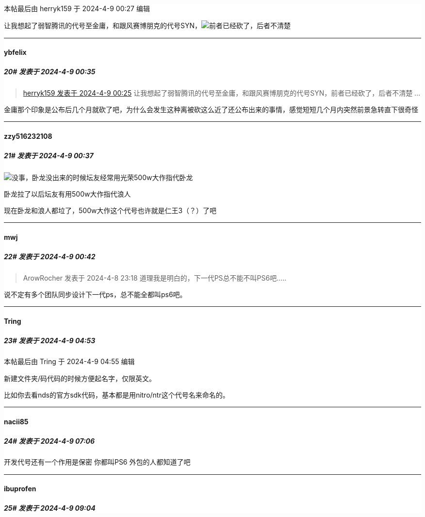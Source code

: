  本帖最后由 herryk159 于 2024-4-9 00:27 编辑 

让我想起了弱智腾讯的代号至金庸，和跟风赛博朋克的代号SYN，<img src="https://static.saraba1st.com/image/smiley/face2017/053.png" referrerpolicy="no-referrer">前者已经砍了，后者不清楚

*****

####  ybfelix  
##### 20#       发表于 2024-4-9 00:35

<blockquote><a href="httphttps://bbs.saraba1st.com/2b/forum.php?mod=redirect&amp;goto=findpost&amp;pid=64531138&amp;ptid=2179090" target="_blank">herryk159 发表于 2024-4-9 00:25</a>
让我想起了弱智腾讯的代号至金庸，和跟风赛博朋克的代号SYN，前者已经砍了，后者不清楚 ...</blockquote>
金庸那个印象是公布后几个月就砍了吧，为什么会发生这种离被砍这么近了还公布出来的事情，感觉短短几个月内突然前景急转直下很奇怪

*****

####  zzy516232108  
##### 21#       发表于 2024-4-9 00:37

<img src="https://static.saraba1st.com/image/smiley/face2017/067.png" referrerpolicy="no-referrer">没事，卧龙没出来的时候坛友经常用光荣500w大作指代卧龙

卧龙拉了以后坛友有用500w大作指代浪人

现在卧龙和浪人都垃了，500w大作这个代号也许就是仁王3（？）了吧

*****

####  mwj  
##### 22#       发表于 2024-4-9 00:42

<blockquote>ArowRocher 发表于 2024-4-8 23:18
道理我是明白的，下一代PS总不能不叫PS6吧.....</blockquote>
说不定有多个团队同步设计下一代ps，总不能全都叫ps6吧。

*****

####  Tring  
##### 23#       发表于 2024-4-9 04:53

 本帖最后由 Tring 于 2024-4-9 04:55 编辑 

新建文件夹/码代码的时候方便起名字，仅限英文。

比如你去看nds的官方sdk代码，基本都是用nitro/ntr这个代号名来命名的。

*****

####  nacii85  
##### 24#       发表于 2024-4-9 07:06

开发代号还有一个作用是保密 你都叫PS6 外包的人都知道了吧

*****

####  ibuprofen  
##### 25#       发表于 2024-4-9 09:04
